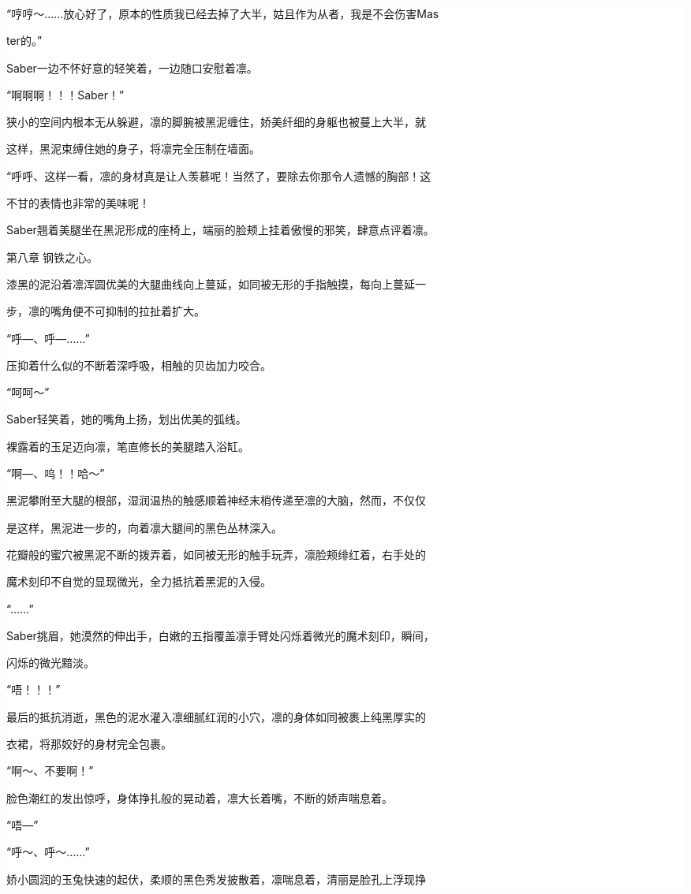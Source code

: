 “哼哼～……放心好了，原本的性质我已经去掉了大半，姑且作为从者，我是不会伤害Mas

ter的。”

Saber一边不怀好意的轻笑着，一边随口安慰着凛。

“啊啊啊！！！Saber！”

狭小的空间内根本无从躲避，凛的脚腕被黑泥缠住，娇美纤细的身躯也被蔓上大半，就

这样，黑泥束缚住她的身子，将凛完全压制在墙面。

“呼呼、这样一看，凛的身材真是让人羡慕呢！当然了，要除去你那令人遗憾的胸部！这

不甘的表情也非常的美味呢！

Saber翘着美腿坐在黑泥形成的座椅上，端丽的脸颊上挂着傲慢的邪笑，肆意点评着凛。

第八章 钢铁之心。

漆黑的泥沿着凛浑圆优美的大腿曲线向上蔓延，如同被无形的手指触摸，每向上蔓延一

步，凛的嘴角便不可抑制的拉扯着扩大。

“呼—、呼—……”

压抑着什么似的不断着深呼吸，相触的贝齿加力咬合。

“呵呵～”

Saber轻笑着，她的嘴角上扬，划出优美的弧线。

裸露着的玉足迈向凛，笔直修长的美腿踏入浴缸。

“啊—、呜！！哈～”

黑泥攀附至大腿的根部，湿润温热的触感顺着神经末梢传递至凛的大脑，然而，不仅仅

是这样，黑泥进一步的，向着凛大腿间的黑色丛林深入。

花瓣般的蜜穴被黑泥不断的拨弄着，如同被无形的触手玩弄，凛脸颊绯红着，右手处的

魔术刻印不自觉的显现微光，全力抵抗着黑泥的入侵。

“……”

Saber挑眉，她漠然的伸出手，白嫩的五指覆盖凛手臂处闪烁着微光的魔术刻印，瞬间，

闪烁的微光黯淡。

“唔！！！”

最后的抵抗消逝，黑色的泥水灌入凛细腻红润的小穴，凛的身体如同被裹上纯黑厚实的

衣裙，将那姣好的身材完全包裹。

“啊～、不要啊！”

脸色潮红的发出惊呼，身体挣扎般的晃动着，凛大长着嘴，不断的娇声喘息着。

“唔—”

“呼～、呼～……”

娇小圆润的玉兔快速的起伏，柔顺的黑色秀发披散着，凛喘息着，清丽是脸孔上浮现挣
